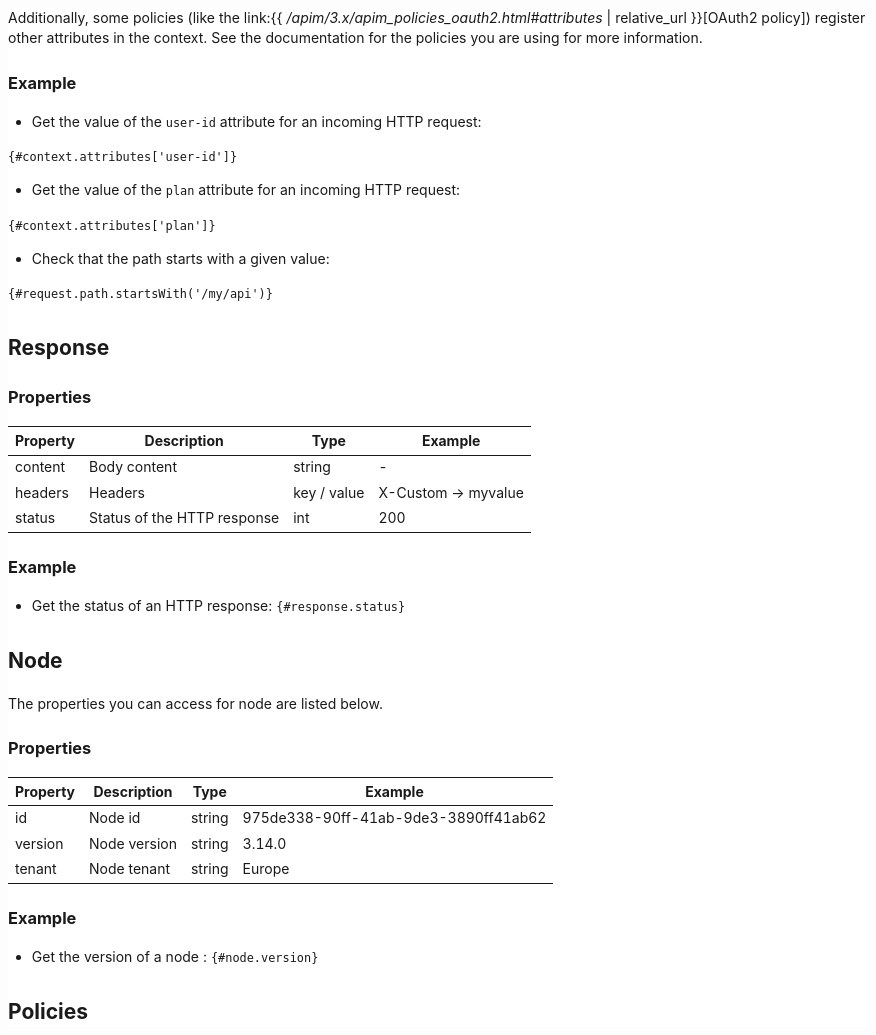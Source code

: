 Additionally, some policies (like the link:\{{ _/apim/3.x/apim\_policies\_oauth2.html#attributes_ | relative\_url \}}\[OAuth2 policy]) register other attributes in the context. See the documentation for the policies you are using for more information.

### Example

* Get the value of the `user-id` attribute for an incoming HTTP request:

`{#context.attributes['user-id']}`

* Get the value of the `plan` attribute for an incoming HTTP request:

`{#context.attributes['plan']}`

* Check that the path starts with a given value:

`{#request.path.startsWith('/my/api')}`

## Response

### Properties

| Property | Description                 | Type        | Example            |
| -------- | --------------------------- | ----------- | ------------------ |
| content  | Body content                | string      | -                  |
| headers  | Headers                     | key / value | X-Custom → myvalue |
| status   | Status of the HTTP response | int         | 200                |

### Example

* Get the status of an HTTP response: `{#response.status}`

## Node

The properties you can access for node are listed below.

### Properties

| Property | Description  | Type   | Example                              |
| -------- | ------------ | ------ | ------------------------------------ |
| id       | Node id      | string | 975de338-90ff-41ab-9de3-3890ff41ab62 |
| version  | Node version | string | 3.14.0                               |
| tenant   | Node tenant  | string | Europe                               |

### Example

* Get the version of a node : `{#node.version}`

## Policies
